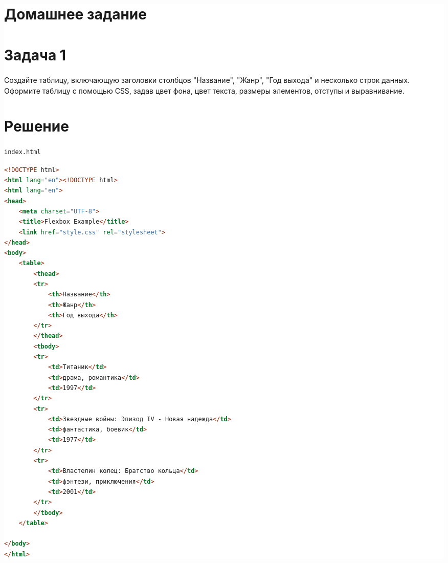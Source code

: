 # Домашнее задание

# Задача 1

Создайте таблицу, включающую заголовки столбцов "Название", "Жанр", "Год выхода" и несколько строк данных.\
Оформите таблицу с помощью CSS, задав цвет фона, цвет текста, размеры элементов, отступы и выравнивание.

# Решение

`index.html`
```html
<!DOCTYPE html>
<html lang="en"><!DOCTYPE html>
<html lang="en">
<head>
    <meta charset="UTF-8">
    <title>Flexbox Example</title>
    <link href="style.css" rel="stylesheet">
</head>
<body>
    <table>
        <thead>
        <tr>
            <th>Название</th>
            <th>Жанр</th>
            <th>Год выхода</th>
        </tr>
        </thead>
        <tbody>
        <tr>
            <td>Титаник</td>
            <td>драма, романтика</td>
            <td>1997</td>
        </tr>
        <tr>
            <td>Звездные войны: Эпизод IV - Новая надежда</td>
            <td>фантастика, боевик</td>
            <td>1977</td>
        </tr>
        <tr>
            <td>Властелин колец: Братство кольца</td>
            <td>фэнтези, приключения</td>
            <td>2001</td>
        </tr>
        </tbody>
    </table>

</body>
</html>
```
